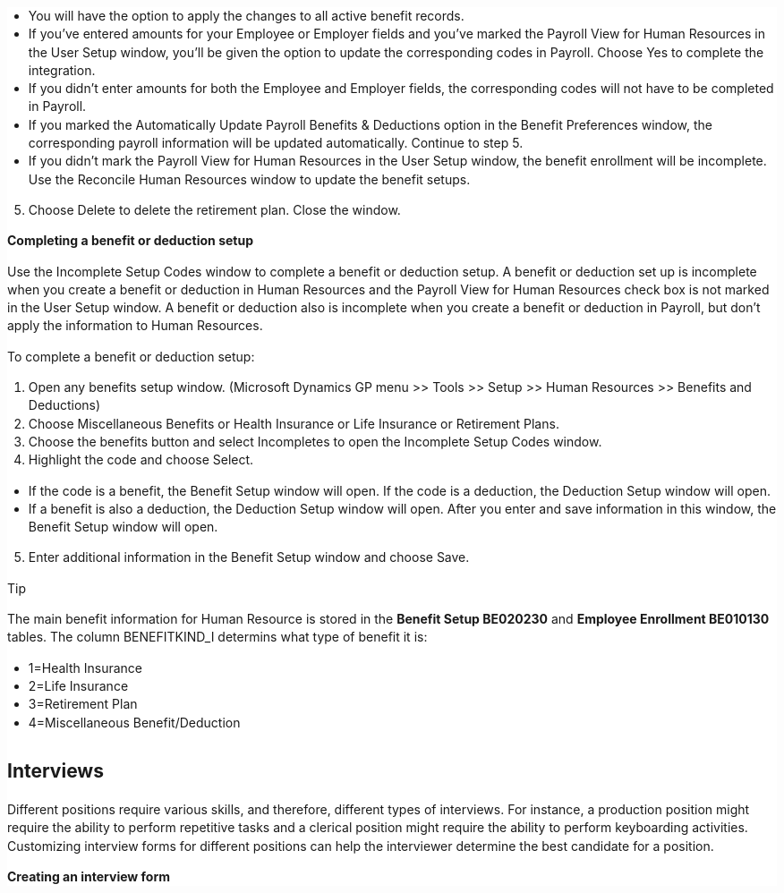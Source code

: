   - You will have the option to apply the changes to all active benefit records.
  - If you’ve entered amounts for your Employee or Employer fields and you’ve marked the Payroll View for Human Resources in the User Setup window, you’ll be given the option to update the corresponding codes in Payroll. Choose Yes to complete the integration.
  - If you didn’t enter amounts for both the Employee and Employer fields, the corresponding codes will not have to be completed in Payroll.
  - If you marked the Automatically Update Payroll Benefits & Deductions option in the Benefit Preferences window, the corresponding payroll information will be updated automatically. Continue to step 5.
  - If you didn’t mark the Payroll View for Human Resources in the User Setup window, the benefit enrollment will be incomplete. Use the Reconcile Human Resources window to update the benefit setups. 
5. Choose Delete to delete the retirement plan. Close the window.


**Completing a benefit or deduction setup**

Use the Incomplete Setup Codes window to complete a benefit or deduction setup. A benefit or deduction set up is incomplete when you create a benefit or deduction in Human Resources and the Payroll View for Human Resources check box is not marked in the User Setup window. A benefit or deduction also is incomplete when you create a benefit or deduction in Payroll, but don’t apply the information to Human Resources. 

To complete a benefit or deduction setup:  

1. Open any benefits setup window. (Microsoft Dynamics GP menu >> Tools >> Setup >> Human Resources >> Benefits and Deductions)
2. Choose Miscellaneous Benefits or Health Insurance or Life Insurance or Retirement Plans.
3. Choose the benefits button and select Incompletes to open the Incomplete Setup Codes window.
4. Highlight the code and choose Select.

  - If the code is a benefit, the Benefit Setup window will open. If the code is a deduction, the Deduction Setup window will open.
  - If a benefit is also a deduction, the Deduction Setup window will open. After you enter and save information in this window, the Benefit Setup window will open.
5. Enter additional information in the Benefit Setup window and choose Save.

> [!TIP]
> The main benefit information for Human Resource is stored in the **Benefit Setup BE020230** and **Employee Enrollment BE010130** tables. The column BENEFITKIND_I determins what type of benefit it is:
>
> - 1=Health Insurance
> - 2=Life Insurance
> - 3=Retirement Plan
> - 4=Miscellaneous Benefit/Deduction 


## Interviews

Different positions require various skills, and therefore, different types of interviews. For instance, a production position might require the ability to perform repetitive tasks and a clerical position might require the ability to perform keyboarding activities. Customizing interview forms for different positions can help the interviewer determine the best candidate for a position.

**Creating an interview form**

